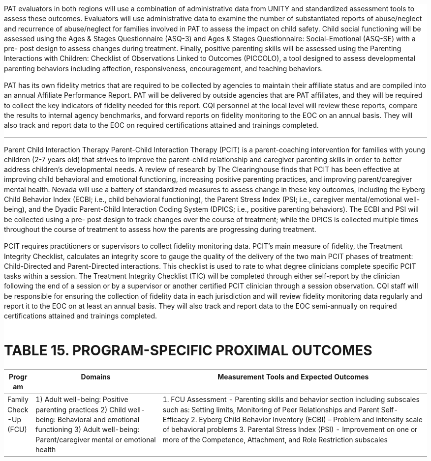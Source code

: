 PAT evaluators in both regions will use a combination of administrative data from UNITY and standardized assessment tools to assess these outcomes. Evaluators will use administrative data to examine the number of substantiated reports of abuse/neglect and recurrence of abuse/neglect for families involved in PAT to assess the impact on child safety. Child social functioning will be assessed using the Ages & Stages Questionnaire (ASQ-3) and Ages & Stages Questionnaire: Social-Emotional (ASQ-SE) with a pre- post design to assess changes during treatment. Finally, positive parenting skills will be assessed using the Parenting Interactions with Children: Checklist of Observations Linked to Outcomes (PICCOLO), a tool designed to assess developmental parenting behaviors including affection, responsiveness, encouragement, and teaching behaviors.

PAT has its own fidelity metrics that are required to be collected by agencies to maintain their affiliate status and are compiled into an annual Affiliate Performance Report. PAT will be delivered by outside agencies that are PAT affiliates, and they will be required to collect the key indicators of fidelity needed for this report. CQI personnel at the local level will review these reports, compare the results to internal agency benchmarks, and forward reports on fidelity monitoring to the EOC on an annual basis. They will also track and report data to the EOC on required certifications attained and trainings completed.



---

Parent Child Interaction Therapy
Parent-Child Interaction Therapy (PCIT) is a parent-coaching intervention for families with young children (2-7 years old) that strives to improve the parent-child relationship and caregiver parenting skills in order to better address children’s developmental needs. A review of research by The Clearinghouse finds that PCIT has been effective at improving child behavioral and emotional functioning, increasing positive parenting practices, and improving parent/caregiver mental health. Nevada will use a battery of standardized measures to assess change in these key outcomes, including the Eyberg Child Behavior Index (ECBI; i.e., child behavioral functioning), the Parent Stress Index (PSI; i.e., caregiver mental/emotional well-being), and the Dyadic Parent-Child Interaction Coding System (DPICS; i.e., positive parenting behaviors). The ECBI and PSI will be collected using a pre- post design to track changes over the course of treatment; while the DPICS is collected multiple times throughout the course of treatment to assess how the parents are progressing during treatment.

PCIT requires practitioners or supervisors to collect fidelity monitoring data. PCIT’s main measure of fidelity, the Treatment Integrity Checklist, calculates an integrity score to gauge the quality of the delivery of the two main PCIT phases of treatment: Child-Directed and Parent-Directed interactions. This checklist is used to rate to what degree clinicians complete specific PCIT tasks within a session. The Treatment Integrity Checklist (TIC) will be completed through either self-report by the clinician following the end of a session or by a supervisor or another certified PCIT clinician through a session observation. CQI staff will be responsible for ensuring the collection of fidelity data in each jurisdiction and will review fidelity monitoring data regularly and report it to the EOC on at least an annual basis. They will also track and report data to the EOC semi-annually on required certifications attained and trainings completed.

# TABLE 15. PROGRAM-SPECIFIC PROXIMAL OUTCOMES

| Program                        | Domains                                                                                                                                                                                                                                | Measurement Tools and Expected Outcomes                                                                                                                                                                                                                                                                                                                                                                                                                           |
| ------------------------------ | -------------------------------------------------------------------------------------------------------------------------------------------------------------------------------------------------------------------------------------- | ----------------------------------------------------------------------------------------------------------------------------------------------------------------------------------------------------------------------------------------------------------------------------------------------------------------------------------------------------------------------------------------------------------------------------------------------------------------- |
| Family Check-Up (FCU)          | 1) Adult well-being: Positive parenting practices 2) Child well-being: Behavioral and emotional functioning 3) Adult well-being: Parent/caregiver mental or emotional health                                                           | 1. FCU Assessment - Parenting skills and behavior section including subscales such as: Setting limits, Monitoring of Peer Relationships and Parent Self-Efficacy 2. Eyberg Child Behavior Inventory (ECBI) – Problem and intensity scale of behavioral problems 3. Parental Stress Index (PSI) - Improvement on one or more of the Competence, Attachment, and Role Restriction subscales                                                                         |